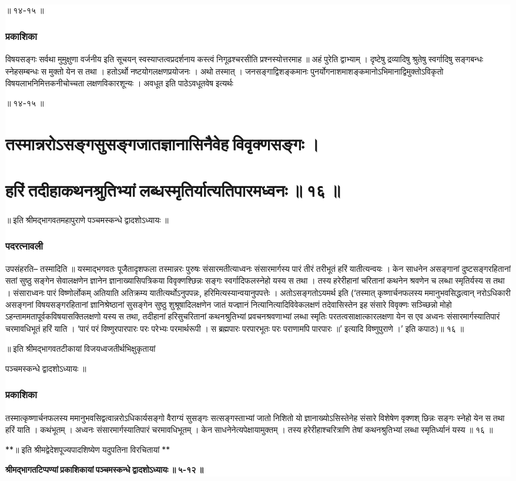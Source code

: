 ॥ १४-१५ ॥

### **प्रकाशिका**

विषयसङ्गः सर्वथा मुमुक्षुणा वर्जनीय इति सूचयन् स्वस्याप्तत्वप्रदर्शनाय कस्त्वं निगूढश्चरसीति प्रश्नस्योत्तरमाह ॥ अहं पुरेति द्वाभ्याम् । दृष्टेषु द्रव्यादिषु श्रुतेषु स्वर्गादिषु सङ्गबन्धः स्नेहसम्बन्धः स मुक्तो येन स तथा । हतोऽर्थो नष्टयोगलक्षणप्रयोजनः । अथो तस्मात् । जनसङ्गाद्विशङ्कमानः पुनर्योगनाशमाशङ्कमानोऽभिमानाद्विमुक्तोऽविकृतो विषयलाभनिमित्तकनीचोच्चता लक्षणविकारशून्यः । अवधूत इति पाठेऽवधूतवेष इत्यर्थः

॥ १४-१५ ॥

# **तस्मान्नरोऽसङ्गसुसङ्गजातज्ञानासिनैवेह विवृक्णसङ्गः ।**

# **हरिं तदीहाकथनश्रुतिभ्यां लब्धस्मृतिर्यात्यतिपारमध्वनः ॥ १६ ॥**

॥ इति श्रीमद्भागवतमहापुराणे पञ्चमस्कन्धे द्वादशोऽध्यायः ॥

### **पदरत्नावली**

उपसंहरति– तस्मादिति ॥ यस्माद्भगवतः पूजैतादृशफला तस्मान्नरः पुरुषः संसारमतीत्याध्वनः संसारमार्गस्य पारं तीरं तरीभूतं हरिं यातीत्यन्वयः । केन साधनेन असङ्गानां दुष्टसङ्गरहितानां सतां सुष्ठु सङ्गेन सेवालक्षणेन ज्ञानेन ज्ञानाख्यासिपत्रिकया विवृक्णश्छिन्नः सङ्गः स्वर्गादिफलस्नेहो यस्य स तथा । तस्य हरेरीहानां चरितानां कथनेन श्रवणेन च लब्धा स्मृतिर्यस्य स तथा । संसाराध्वनः पारं विष्णोर्लोकम् अतियाति अतिक्रम्य यातीत्यर्थोऽनुपपन्नः, हरिमित्यस्यान्वयानुपपत्तेः । अतोऽसङ्गतोऽयमर्थ इति (‘तस्मात् कृष्णार्चनफलस्य ममानुभवसिद्धत्वान् नरोऽधिकारी असङ्गनां विषयसङ्गरहितानां ज्ञानिश्रेष्ठानां सुसङ्गेन सुष्ठु शुश्रूषादिलक्षणेन जातं यज्ज्ञानं नित्यानित्यादिविवेकलक्षणं तदेवासिस्तेन इह संसारे विवृक्णः सञ्च्छिन्नो मोहो ऽहन्ताममतापूर्वकविषयासक्तिलक्षणो यस्य स तथा, तदीहानां हरिसुचरितानां कथनश्रुतिभ्यां प्रवचनश्रवणाभ्यां लब्धा स्मृतिः परतत्वसाक्षात्कारलक्षणा येन स एव अध्वनः संसारमार्गस्यातिपारं चरमावधिभूतं हरिं याति । ‘पारं परं विष्णुरपारपारः परः परेभ्यः परमार्थरूपी । स ब्रह्मपारः परपारभूतः परः पराणामपि पारपारः ॥’ इत्यादि विष्णुपुराणे ।’ इति कपाठः)॥ १६ ॥

॥ इति श्रीमद्भागवतटीकायां विजयध्वजतीर्थभिक्षुकृतायां

पञ्चमस्कन्धे द्वादशोऽध्यायः ॥

### **प्रकाशिका**

तस्मात्कृष्णार्चनफलस्य ममानुभवसिद्वत्वान्नरोऽधिकार्यसङ्गो वैराग्यं सुसङ्गः सत्सङ्गस्ताभ्यां जातो निशितो यो ज्ञानाख्योऽसिस्तेनेह संसारे विशेषेण वृक्णश् छिन्नः सङ्गः स्नेहो येन स तथा हरिं याति । कथंभूतम् । अध्वनः संसारमार्गस्यातिपारं चरमावधिभूतम् । केन साधनेनेत्यपेक्षायामुक्तम् । तस्य हरेरीहाश्चरित्राणि तेषां कथनश्रुतिभ्यां लब्धा स्मृतिर्ध्यानं यस्य ॥ १६ ॥

**॥ इति श्रीमद्वेदेशपूज्यपादशिष्येण यदुपतिना विरचितायां **

**श्रीमद्भागतटिप्पण्यां प्रकाशिकायां पञ्चमस्कन्धे द्वादशोऽध्यायः ॥ ५-१२ ॥**

